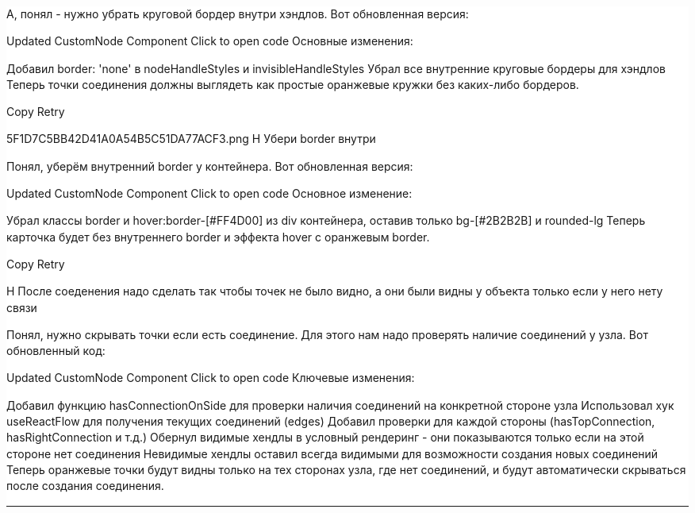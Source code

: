 А, понял - нужно убрать круговой бордер внутри хэндлов. Вот обновленная версия:


Updated CustomNode Component
Click to open code
Основные изменения:

Добавил border: 'none' в nodeHandleStyles и invisibleHandleStyles
Убрал все внутренние круговые бордеры для хэндлов
Теперь точки соединения должны выглядеть как простые оранжевые кружки без каких-либо бордеров.

Copy
Retry


5F1D7C5BB42D41A0A54B5C51DA77ACF3.png
H
Убери border внутри

Понял, уберём внутренний border у контейнера. Вот обновленная версия:


Updated CustomNode Component
Click to open code
Основное изменение:

Убрал классы border и hover:border-[#FF4D00] из div контейнера, оставив только bg-[#2B2B2B] и rounded-lg
Теперь карточка будет без внутреннего border и эффекта hover с оранжевым border.

Copy
Retry


H
После соеденения надо сделать так чтобы точек не было видно, а они были видны у объекта только если у него нету связи


Понял, нужно скрывать точки если есть соединение. Для этого нам надо проверять наличие соединений у узла. Вот обновленный код:


Updated CustomNode Component
Click to open code
Ключевые изменения:

Добавил функцию hasConnectionOnSide для проверки наличия соединений на конкретной стороне узла
Использовал хук useReactFlow для получения текущих соединений (edges)
Добавил проверки для каждой стороны (hasTopConnection, hasRightConnection и т.д.)
Обернул видимые хендлы в условный рендеринг - они показываются только если на этой стороне нет соединения
Невидимые хендлы оставил всегда видимыми для возможности создания новых соединений
Теперь оранжевые точки будут видны только на тех сторонах узла, где нет соединений, и будут автоматически скрываться после создания соединения.



----------------------------------------------------

